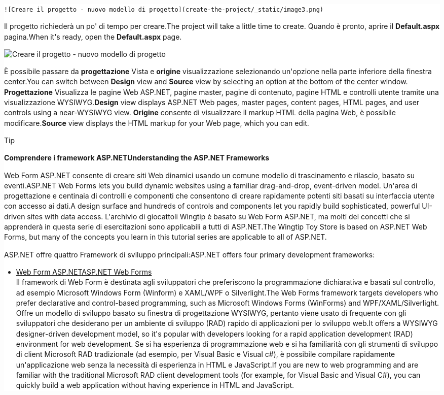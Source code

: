     ![Creare il progetto - nuovo modello di progetto](create-the-project/_static/image3.png)

<span data-ttu-id="cca3a-129">Il progetto richiederà un po' di tempo per creare.</span><span class="sxs-lookup"><span data-stu-id="cca3a-129">The project will take a little time to create.</span></span> <span data-ttu-id="cca3a-130">Quando è pronto, aprire il **Default.aspx** pagina.</span><span class="sxs-lookup"><span data-stu-id="cca3a-130">When it's ready, open the **Default.aspx** page.</span></span>

![Creare il progetto - nuovo modello di progetto](create-the-project/_static/image4.png)

<span data-ttu-id="cca3a-132">È possibile passare da **progettazione** Vista e **origine** visualizzazione selezionando un'opzione nella parte inferiore della finestra center.</span><span class="sxs-lookup"><span data-stu-id="cca3a-132">You can switch between **Design** view and **Source** view by selecting an option at the bottom of the center window.</span></span> <span data-ttu-id="cca3a-133">**Progettazione** Visualizza le pagine Web ASP.NET, pagine master, pagine di contenuto, pagine HTML e controlli utente tramite una visualizzazione WYSIWYG.</span><span class="sxs-lookup"><span data-stu-id="cca3a-133">**Design** view displays ASP.NET Web pages, master pages, content pages, HTML pages, and user controls using a near-WYSIWYG view.</span></span> <span data-ttu-id="cca3a-134">**Origine** consente di visualizzare il markup HTML della pagina Web, è possibile modificare.</span><span class="sxs-lookup"><span data-stu-id="cca3a-134">**Source** view displays the HTML markup for your Web page, which you can edit.</span></span>

> [!TIP] 
> 
> <span data-ttu-id="cca3a-135">**Comprendere i framework ASP.NET**</span><span class="sxs-lookup"><span data-stu-id="cca3a-135">**Understanding the ASP.NET Frameworks**</span></span>
> 
> <span data-ttu-id="cca3a-136">Web Form ASP.NET consente di creare siti Web dinamici usando un comune modello di trascinamento e rilascio, basato su eventi.</span><span class="sxs-lookup"><span data-stu-id="cca3a-136">ASP.NET Web Forms lets you build dynamic websites using a familiar drag-and-drop, event-driven model.</span></span> <span data-ttu-id="cca3a-137">Un'area di progettazione e centinaia di controlli e componenti che consentono di creare rapidamente potenti siti basati su interfaccia utente con accesso ai dati.</span><span class="sxs-lookup"><span data-stu-id="cca3a-137">A design surface and hundreds of controls and components let you rapidly build sophisticated, powerful UI-driven sites with data access.</span></span> <span data-ttu-id="cca3a-138">L'archivio di giocattoli Wingtip è basato su Web Form ASP.NET, ma molti dei concetti che si apprenderà in questa serie di esercitazioni sono applicabili a tutti di ASP.NET.</span><span class="sxs-lookup"><span data-stu-id="cca3a-138">The Wingtip Toy Store is based on ASP.NET Web Forms, but many of the concepts you learn in this tutorial series are applicable to all of ASP.NET.</span></span>
> 
> <span data-ttu-id="cca3a-139">ASP.NET offre quattro Framework di sviluppo principali:</span><span class="sxs-lookup"><span data-stu-id="cca3a-139">ASP.NET offers four primary development frameworks:</span></span>
> 
> - [<span data-ttu-id="cca3a-140">Web Form ASP.NET</span><span class="sxs-lookup"><span data-stu-id="cca3a-140">ASP.NET Web Forms</span></span>](../../../index.md)  
>  <span data-ttu-id="cca3a-141">Il framework di Web Form è destinata agli sviluppatori che preferiscono la programmazione dichiarativa e basati sul controllo, ad esempio Microsoft Windows Form (Winform) e XAML/WPF o Silverlight.</span><span class="sxs-lookup"><span data-stu-id="cca3a-141">The Web Forms framework targets developers who prefer declarative and control-based programming, such as Microsoft Windows Forms (WinForms) and WPF/XAML/Silverlight.</span></span> <span data-ttu-id="cca3a-142">Offre un modello di sviluppo basato su finestra di progettazione WYSIWYG, pertanto viene usato di frequente con gli sviluppatori che desiderano per un ambiente di sviluppo (RAD) rapido di applicazioni per lo sviluppo web.</span><span class="sxs-lookup"><span data-stu-id="cca3a-142">It offers a WYSIWYG designer-driven development model, so it's popular with developers looking for a rapid application development (RAD) environment for web development.</span></span> <span data-ttu-id="cca3a-143">Se si ha esperienza di programmazione web e si ha familiarità con gli strumenti di sviluppo di client Microsoft RAD tradizionale (ad esempio, per Visual Basic e Visual c#), è possibile compilare rapidamente un'applicazione web senza la necessità di esperienza in HTML e JavaScript.</span><span class="sxs-lookup"><span data-stu-id="cca3a-143">If you are new to web programming and are familiar with the traditional Microsoft RAD client development tools (for example, for Visual Basic and Visual C#), you can quickly build a web application without having experience in HTML and JavaScript.</span></span>